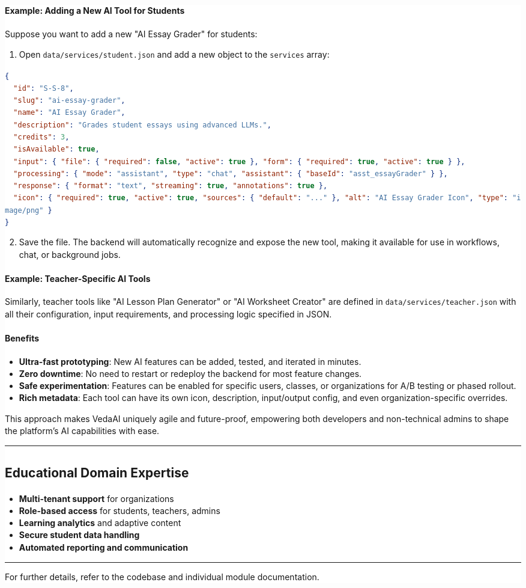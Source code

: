 #### Example: Adding a New AI Tool for Students

Suppose you want to add a new "AI Essay Grader" for students:

1. Open `data/services/student.json` and add a new object to the `services` array:

```json
{
  "id": "S-S-8",
  "slug": "ai-essay-grader",
  "name": "AI Essay Grader",
  "description": "Grades student essays using advanced LLMs.",
  "credits": 3,
  "isAvailable": true,
  "input": { "file": { "required": false, "active": true }, "form": { "required": true, "active": true } },
  "processing": { "mode": "assistant", "type": "chat", "assistant": { "baseId": "asst_essayGrader" } },
  "response": { "format": "text", "streaming": true, "annotations": true },
  "icon": { "required": true, "active": true, "sources": { "default": "..." }, "alt": "AI Essay Grader Icon", "type": "image/png" }
}
```

2. Save the file. The backend will automatically recognize and expose the new tool, making it available for use in workflows, chat, or background jobs.

#### Example: Teacher-Specific AI Tools

Similarly, teacher tools like "AI Lesson Plan Generator" or "AI Worksheet Creator" are defined in `data/services/teacher.json` with all their configuration, input requirements, and processing logic specified in JSON.

#### Benefits

- **Ultra-fast prototyping**: New AI features can be added, tested, and iterated in minutes.
- **Zero downtime**: No need to restart or redeploy the backend for most feature changes.
- **Safe experimentation**: Features can be enabled for specific users, classes, or organizations for A/B testing or phased rollout.
- **Rich metadata**: Each tool can have its own icon, description, input/output config, and even organization-specific overrides.

This approach makes VedaAI uniquely agile and future-proof, empowering both developers and non-technical admins to shape the platform’s AI capabilities with ease.

---

## Educational Domain Expertise

- **Multi-tenant support** for organizations
- **Role-based access** for students, teachers, admins
- **Learning analytics** and adaptive content
- **Secure student data handling**
- **Automated reporting and communication**

---

For further details, refer to the codebase and individual module documentation.
